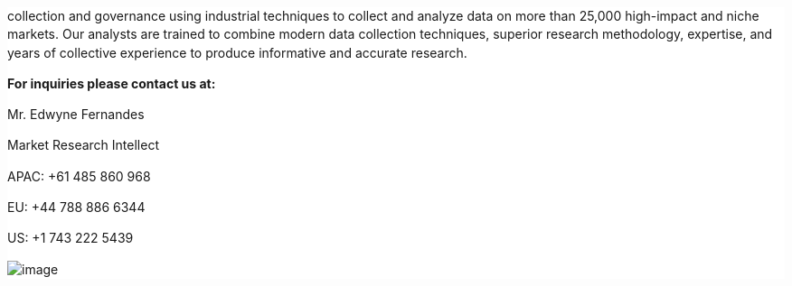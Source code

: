 collection and governance using industrial techniques to collect and analyze data on more than 25,000 high-impact and niche markets. Our analysts are trained to combine modern data collection techniques, superior research methodology, expertise, and years of collective experience to produce informative and accurate research.</span></p><p><strong>For inquiries please contact us at:</strong></p><p>Mr. Edwyne Fernandes</p><p>Market Research Intellect</p><p>APAC: +61 485 860 968</p><p>EU: +44 788 886 6344</p><p>US: +1 743 222 5439</p>
![image](https://github.com/user-attachments/assets/fb97e0d2-4fbb-4c65-8eb8-d3fd90022dd0)
